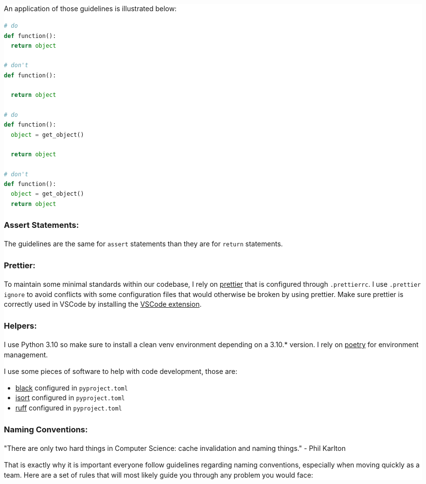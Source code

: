An application of those guidelines is illustrated below:

```python
# do
def function():
  return object

# don't
def function():

  return object

# do
def function():
  object = get_object()

  return object

# don't
def function():
  object = get_object()
  return object
```

### Assert Statements:

The guidelines are the same for `assert` statements than they are for `return` statements.

### Prettier:

To maintain some minimal standards within our codebase, I rely on [prettier](https://prettier.io/) that is configured through `.prettierrc`. I use `.prettierignore` to avoid conflicts with some configuration files that would otherwise be broken by using prettier. Make sure prettier is correctly used in VSCode by installing the [VSCode extension](https://marketplace.visualstudio.com/items?itemName=esbenp.prettier-vscode).

### Helpers:

I use Python 3.10 so make sure to install a clean venv environment depending on a 3.10.\* version. I rely on [poetry](https://python-poetry.org/) for environment management.

I use some pieces of software to help with code development, those are:

- [black](https://pypi.org/project/black/) configured in `pyproject.toml`
- [isort](https://pypi.org/project/isort/) configured in `pyproject.toml`
- [ruff](https://pypi.org/project/ruff/) configured in `pyproject.toml`

### Naming Conventions:

"There are only two hard things in Computer Science: cache invalidation and naming things." - Phil Karlton

That is exactly why it is important everyone follow guidelines regarding naming conventions, especially when moving quickly as a team. Here are a set of rules that will most likely guide you through any problem you would face:
